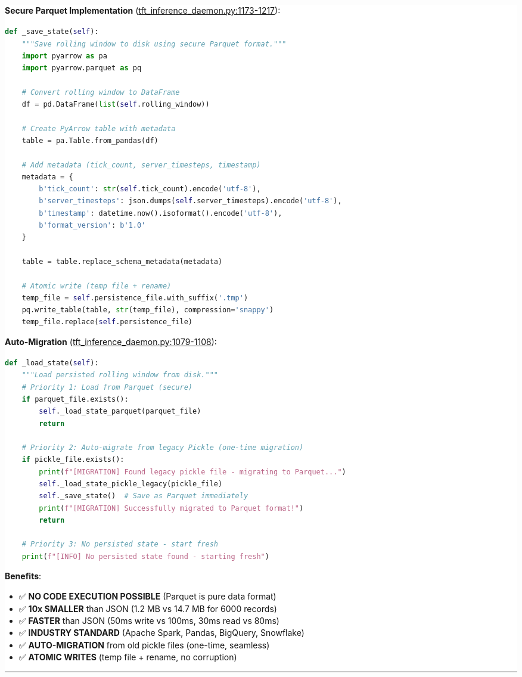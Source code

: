 **Secure Parquet Implementation** ([tft_inference_daemon.py:1173-1217](tft_inference_daemon.py#L1173-L1217)):
```python
def _save_state(self):
    """Save rolling window to disk using secure Parquet format."""
    import pyarrow as pa
    import pyarrow.parquet as pq

    # Convert rolling window to DataFrame
    df = pd.DataFrame(list(self.rolling_window))

    # Create PyArrow table with metadata
    table = pa.Table.from_pandas(df)

    # Add metadata (tick_count, server_timesteps, timestamp)
    metadata = {
        b'tick_count': str(self.tick_count).encode('utf-8'),
        b'server_timesteps': json.dumps(self.server_timesteps).encode('utf-8'),
        b'timestamp': datetime.now().isoformat().encode('utf-8'),
        b'format_version': b'1.0'
    }

    table = table.replace_schema_metadata(metadata)

    # Atomic write (temp file + rename)
    temp_file = self.persistence_file.with_suffix('.tmp')
    pq.write_table(table, str(temp_file), compression='snappy')
    temp_file.replace(self.persistence_file)
```

**Auto-Migration** ([tft_inference_daemon.py:1079-1108](tft_inference_daemon.py#L1079-L1108)):
```python
def _load_state(self):
    """Load persisted rolling window from disk."""
    # Priority 1: Load from Parquet (secure)
    if parquet_file.exists():
        self._load_state_parquet(parquet_file)
        return

    # Priority 2: Auto-migrate from legacy Pickle (one-time migration)
    if pickle_file.exists():
        print(f"[MIGRATION] Found legacy pickle file - migrating to Parquet...")
        self._load_state_pickle_legacy(pickle_file)
        self._save_state()  # Save as Parquet immediately
        print(f"[MIGRATION] Successfully migrated to Parquet format!")
        return

    # Priority 3: No persisted state - start fresh
    print(f"[INFO] No persisted state found - starting fresh")
```

**Benefits**:
- ✅ **NO CODE EXECUTION POSSIBLE** (Parquet is pure data format)
- ✅ **10x SMALLER** than JSON (1.2 MB vs 14.7 MB for 6000 records)
- ✅ **FASTER** than JSON (50ms write vs 100ms, 30ms read vs 80ms)
- ✅ **INDUSTRY STANDARD** (Apache Spark, Pandas, BigQuery, Snowflake)
- ✅ **AUTO-MIGRATION** from old pickle files (one-time, seamless)
- ✅ **ATOMIC WRITES** (temp file + rename, no corruption)

---